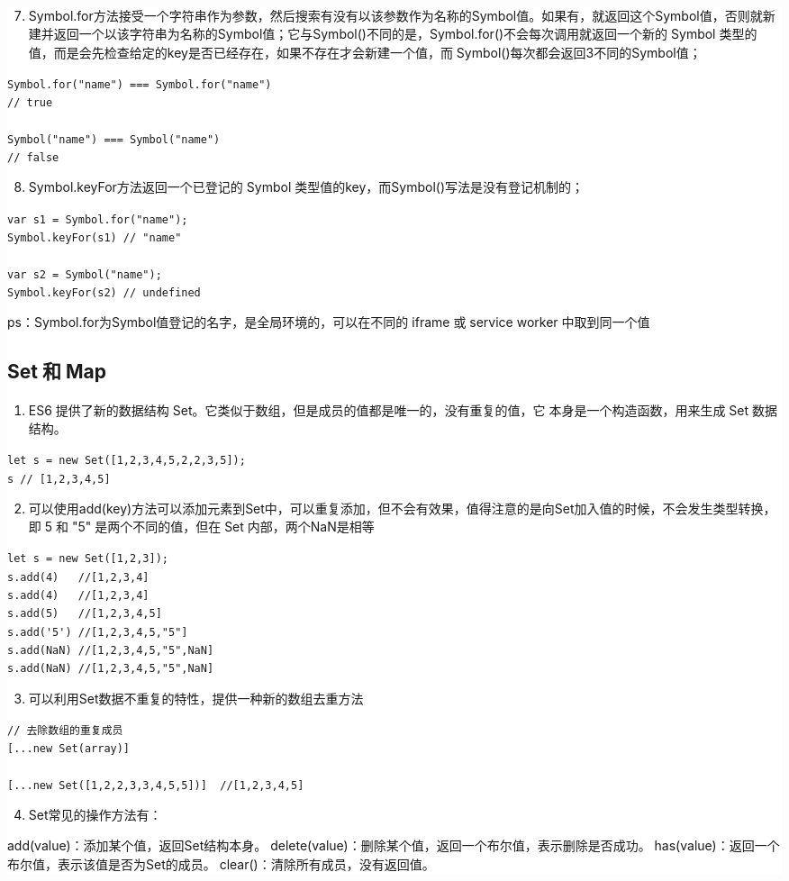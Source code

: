 7. Symbol.for方法接受一个字符串作为参数，然后搜索有没有以该参数作为名称的Symbol值。如果有，就返回这个Symbol值，否则就新建并返回一个以该字符串为名称的Symbol值；它与Symbol()不同的是，Symbol.for()不会每次调用就返回一个新的 Symbol 类型的值，而是会先检查给定的key是否已经存在，如果不存在才会新建一个值，而 Symbol()每次都会返回3不同的Symbol值；

```
Symbol.for("name") === Symbol.for("name")
// true

Symbol("name") === Symbol("name")
// false
```
8. Symbol.keyFor方法返回一个已登记的 Symbol 类型值的key，而Symbol()写法是没有登记机制的；

```
var s1 = Symbol.for("name");
Symbol.keyFor(s1) // "name"

var s2 = Symbol("name");
Symbol.keyFor(s2) // undefined
```

ps：Symbol.for为Symbol值登记的名字，是全局环境的，可以在不同的 iframe 或 service worker 中取到同一个值

## Set 和 Map

1. ES6 提供了新的数据结构 Set。它类似于数组，但是成员的值都是唯一的，没有重复的值，它 本身是一个构造函数，用来生成 Set 数据结构。

```
let s = new Set([1,2,3,4,5,2,2,3,5]);
s // [1,2,3,4,5]
```
2. 可以使用add(key)方法可以添加元素到Set中，可以重复添加，但不会有效果，值得注意的是向Set加入值的时候，不会发生类型转换，即 5 和 "5" 是两个不同的值，但在 Set 内部，两个NaN是相等

```
let s = new Set([1,2,3]);
s.add(4)   //[1,2,3,4]
s.add(4)   //[1,2,3,4]
s.add(5)   //[1,2,3,4,5]
s.add('5') //[1,2,3,4,5,"5"]
s.add(NaN) //[1,2,3,4,5,"5",NaN]
s.add(NaN) //[1,2,3,4,5,"5",NaN]
```
3. 可以利用Set数据不重复的特性，提供一种新的数组去重方法

```
// 去除数组的重复成员
[...new Set(array)]

[...new Set([1,2,2,3,3,4,5,5])]  //[1,2,3,4,5]
```
4. Set常见的操作方法有：

add(value)：添加某个值，返回Set结构本身。
delete(value)：删除某个值，返回一个布尔值，表示删除是否成功。
has(value)：返回一个布尔值，表示该值是否为Set的成员。
clear()：清除所有成员，没有返回值。


  [propKey]: true,
  ['a' + 'bc']: 123,